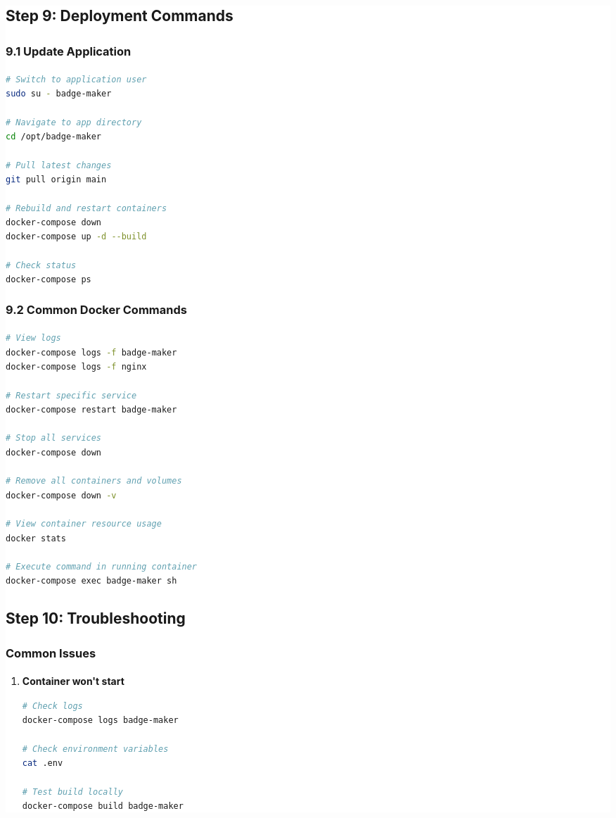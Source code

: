 ## Step 9: Deployment Commands

### 9.1 Update Application
```bash
# Switch to application user
sudo su - badge-maker

# Navigate to app directory
cd /opt/badge-maker

# Pull latest changes
git pull origin main

# Rebuild and restart containers
docker-compose down
docker-compose up -d --build

# Check status
docker-compose ps
```

### 9.2 Common Docker Commands
```bash
# View logs
docker-compose logs -f badge-maker
docker-compose logs -f nginx

# Restart specific service
docker-compose restart badge-maker

# Stop all services
docker-compose down

# Remove all containers and volumes
docker-compose down -v

# View container resource usage
docker stats

# Execute command in running container
docker-compose exec badge-maker sh
```

## Step 10: Troubleshooting

### Common Issues

1. **Container won't start**
   ```bash
   # Check logs
   docker-compose logs badge-maker
   
   # Check environment variables
   cat .env
   
   # Test build locally
   docker-compose build badge-maker
   ```

